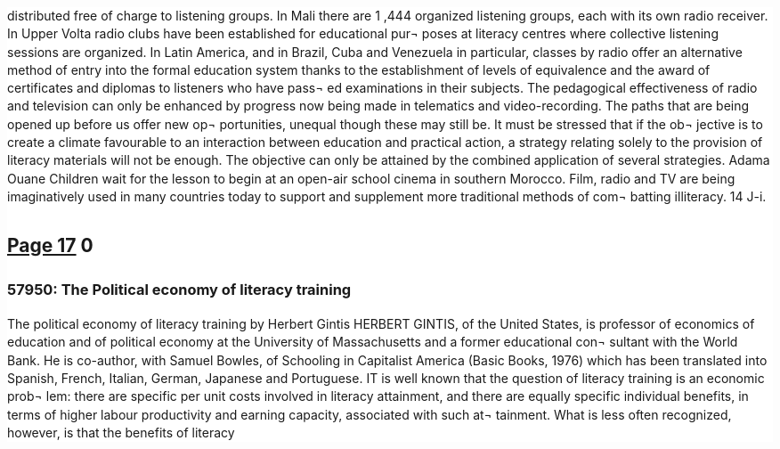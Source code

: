 distributed free of charge to listening
groups. In Mali there are 1 ,444 organized
listening groups, each with its own radio
receiver. In Upper Volta radio clubs have
been established for educational pur¬
poses at literacy centres where collective
listening sessions are organized.
In Latin America, and in Brazil, Cuba
and Venezuela in particular, classes by
radio offer an alternative method of entry
into the formal education system thanks
to the establishment of levels of
equivalence and the award of certificates
and diplomas to listeners who have pass¬
ed examinations in their subjects.
The pedagogical effectiveness of radio
and television can only be enhanced by
progress now being made in telematics
and video-recording. The paths that are
being opened up before us offer new op¬
portunities, unequal though these may
still be. It must be stressed that if the ob¬
jective is to create a climate favourable to
an interaction between education and
practical action, a strategy relating solely
to the provision of literacy materials will
not be enough. The objective can only be
attained by the combined application of
several strategies.
Adama Ouane
Children wait for the lesson to begin at an open-air school cinema in southern Morocco. Film, radio and TV are
being imaginatively used in many countries today to support and supplement more traditional methods of com¬
batting illiteracy.
14
J-i.

## [Page 17](074676engo.pdf#page=17) 0

### 57950: The Political economy of literacy training

The political economy
of literacy training
by Herbert Gintis
HERBERT GINTIS, of the United States, is
professor of economics of education and of
political economy at the University of
Massachusetts and a former educational con¬
sultant with the World Bank. He is co-author,
with Samuel Bowles, of Schooling in
Capitalist America (Basic Books, 1976) which
has been translated into Spanish, French,
Italian, German, Japanese and Portuguese.
IT is well known that the question of
literacy training is an economic prob¬
lem: there are specific per unit costs
involved in literacy attainment, and there
are equally specific individual benefits, in
terms of higher labour productivity and
earning capacity, associated with such at¬
tainment. What is less often recognized,
however, is that the benefits of literacy